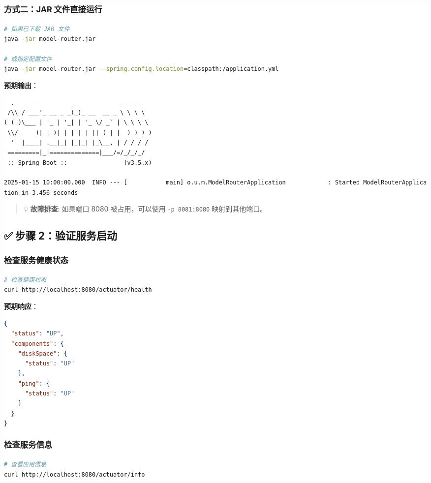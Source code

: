 ### 方式二：JAR 文件直接运行

```bash
# 如果已下载 JAR 文件
java -jar model-router.jar

# 或指定配置文件
java -jar model-router.jar --spring.config.location=classpath:/application.yml
```

**预期输出**：
```
  .   ____          _            __ _ _
 /\\ / ___'_ __ _ _(_)_ __  __ _ \ \ \ \
( ( )\___ | '_ | '_| | '_ \/ _` | \ \ \ \
 \\/  ___)| |_)| | | | | || (_| |  ) ) ) )
  '  |____| .__|_| |_|_| |_\__, | / / / /
 =========|_|==============|___/=/_/_/_/
 :: Spring Boot ::                (v3.5.x)

2025-01-15 10:00:00.000  INFO --- [           main] o.u.m.ModelRouterApplication            : Started ModelRouterApplication in 3.456 seconds
```

> 💡 **故障排查**: 如果端口 8080 被占用，可以使用 `-p 8081:8080` 映射到其他端口。

## ✅ 步骤 2：验证服务启动

### 检查服务健康状态

```bash
# 检查健康状态
curl http://localhost:8080/actuator/health
```

**预期响应**：
```json
{
  "status": "UP",
  "components": {
    "diskSpace": {
      "status": "UP"
    },
    "ping": {
      "status": "UP"
    }
  }
}
```

### 检查服务信息

```bash
# 查看应用信息
curl http://localhost:8080/actuator/info
```
